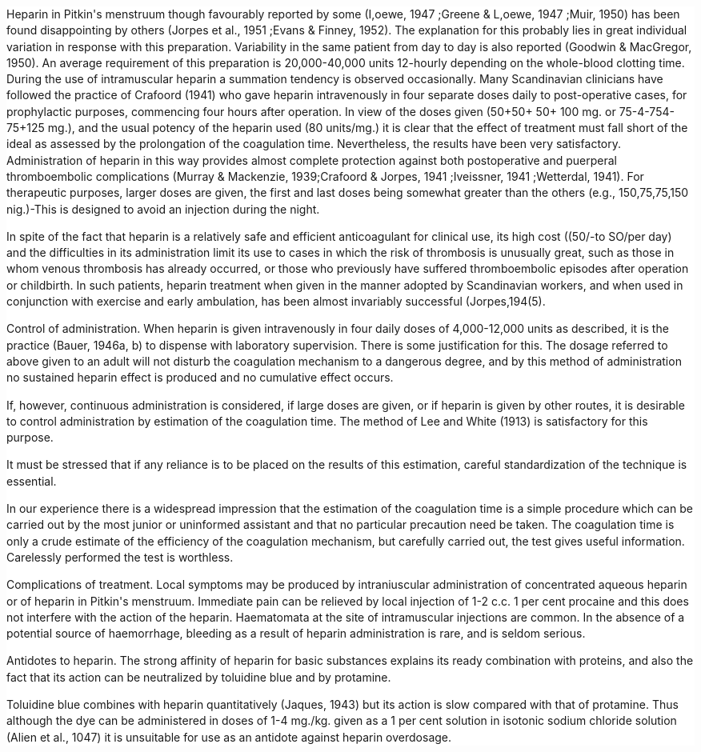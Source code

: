 Heparin in Pitkin's menstruum though favourably reported by some (I,oewe, 1947 ;Greene & L,oewe, 1947 ;Muir, 1950) has been found disappointing by others (Jorpes et al., 1951 ;Evans & Finney, 1952). The explanation for this probably lies in great individual variation in response with this preparation. Variability in the same patient from day to day is also reported (Goodwin & MacGregor, 1950). An average requirement of this preparation is 20,000-40,000 units 12-hourly depending on the whole-blood clotting time. During the use of intramuscular heparin a summation tendency is observed occasionally. Many Scandinavian clinicians have followed the practice of Crafoord (1941) who gave heparin intravenously in four separate doses daily to post-operative cases, for prophylactic purposes, commencing four hours after operation. In view of the doses given (50+50+ 50+ 100 mg. or 75-4-754-75+125 mg.), and the usual potency of the heparin used (80 units/mg.) it is clear that the effect of treatment must fall short of the ideal as assessed by the prolongation of the coagulation time. Nevertheless, the results have been very satisfactory. Administration of heparin in this way provides almost complete protection against both postoperative and puerperal thromboembolic complications (Murray & Mackenzie, 1939;Crafoord & Jorpes, 1941 ;Iveissner, 1941 ;Wetterdal, 1941). For therapeutic purposes, larger doses are given, the first and last doses being somewhat greater than the others (e.g., 150,75,75,150 nig.)-This is designed to avoid an injection during the night.

In spite of the fact that heparin is a relatively safe and efficient anticoagulant for clinical use, its high cost ((50/-to SO/per day) and the difficulties in its administration limit its use to cases in which the risk of thrombosis is unusually great, such as those in whom venous thrombosis has already occurred, or those who previously have suffered thromboembolic episodes after operation or childbirth. In such patients, heparin treatment when given in the manner adopted by Scandinavian workers, and when used in conjunction with exercise and early ambulation, has been almost invariably successful (Jorpes,194(5).

Control of administration. When heparin is given intravenously in four daily doses of 4,000-12,000 units as described, it is the practice (Bauer, 1946a, b) to dispense with laboratory supervision. There is some justification for this. The dosage referred to above given to an adult will not disturb the coagulation mechanism to a dangerous degree, and by this method of administration no sustained heparin effect is produced and no cumulative effect occurs.

If, however, continuous administration is considered, if large doses are given, or if heparin is given by other routes, it is desirable to control administration by estimation of the coagulation time. The method of Lee and White (1913) is satisfactory for this purpose.

It must be stressed that if any reliance is to be placed on the results of this estimation, careful standardization of the technique is essential.

In our experience there is a widespread impression that the estimation of the coagulation time is a simple procedure which can be carried out by the most junior or uninformed assistant and that no particular precaution need be taken. The coagulation time is only a crude estimate of the efficiency of the coagulation mechanism, but carefully carried out, the test gives useful information. Carelessly performed the test is worthless.

Complications of treatment. Local symptoms may be produced by intraniuscular administration of concentrated aqueous heparin or of heparin in Pitkin's menstruum. Immediate pain can be relieved by local injection of 1-2 c.c. 1 per cent procaine and this does not interfere with the action of the heparin. Haematomata at the site of intramuscular injections are common. In the absence of a potential source of haemorrhage, bleeding as a result of heparin administration is rare, and is seldom serious.

Antidotes to heparin. The strong affinity of heparin for basic substances explains its ready combination with proteins, and also the fact that its action can be neutralized by toluidine blue and by protamine.

Toluidine blue combines with heparin quantitatively (Jaques, 1943) but its action is slow compared with that of protamine. Thus although the dye can be administered in doses of 1-4 mg./kg. given as a 1 per cent solution in isotonic sodium chloride solution (Alien et al., 1047) it is unsuitable for use as an antidote against heparin overdosage.
